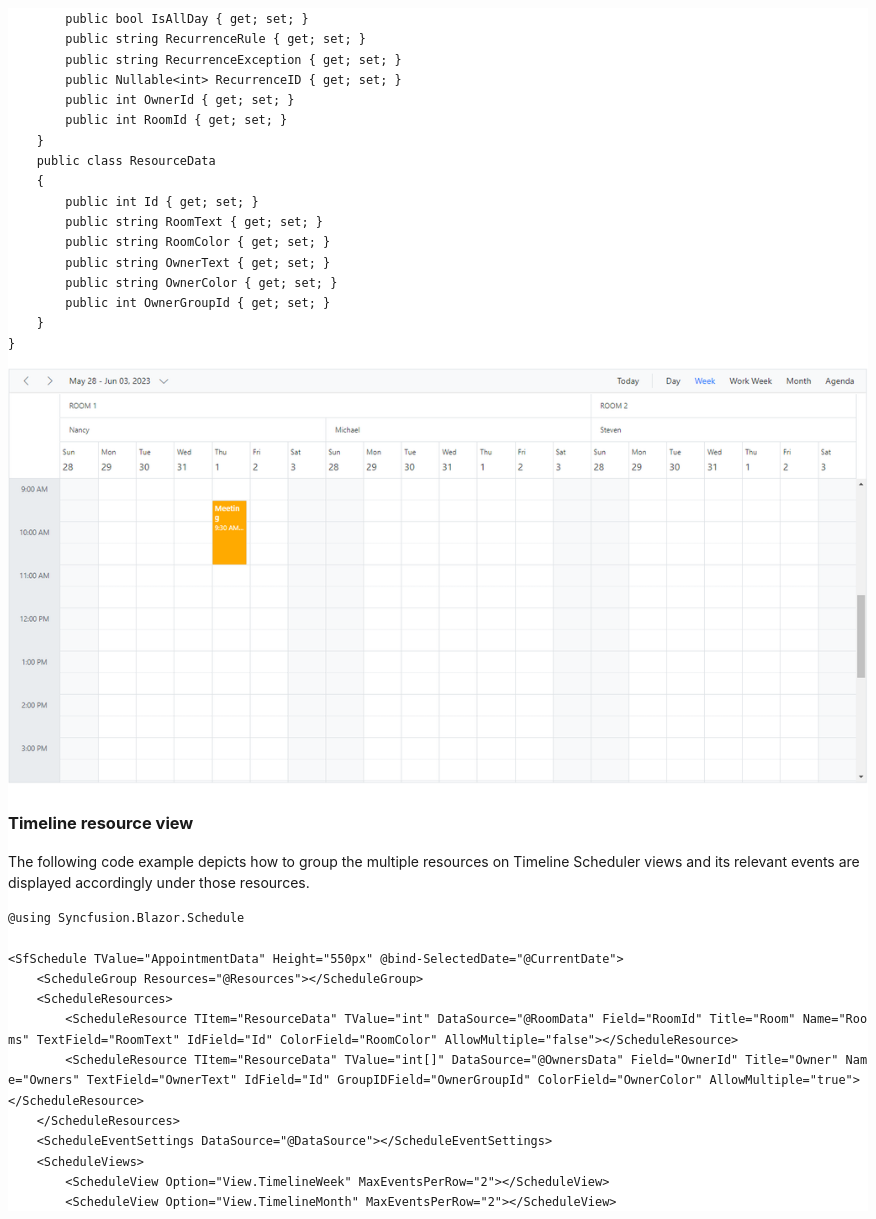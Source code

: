 ```cshtml
        public bool IsAllDay { get; set; }
        public string RecurrenceRule { get; set; }
        public string RecurrenceException { get; set; }
        public Nullable<int> RecurrenceID { get; set; }
        public int OwnerId { get; set; }
        public int RoomId { get; set; }
    }
    public class ResourceData
    {
        public int Id { get; set; }
        public string RoomText { get; set; }
        public string RoomColor { get; set; }
        public string OwnerText { get; set; }
        public string OwnerColor { get; set; }
        public int OwnerGroupId { get; set; }
    }
}
```

![Vertical Resource View in Blazor Scheduler](images/blazor-scheduler-resources-verticalview.png)

### Timeline resource view

The following code example depicts how to group the multiple resources on Timeline Scheduler views and its relevant events are displayed accordingly under those resources.

```cshtml
@using Syncfusion.Blazor.Schedule

<SfSchedule TValue="AppointmentData" Height="550px" @bind-SelectedDate="@CurrentDate">
    <ScheduleGroup Resources="@Resources"></ScheduleGroup>
    <ScheduleResources>
        <ScheduleResource TItem="ResourceData" TValue="int" DataSource="@RoomData" Field="RoomId" Title="Room" Name="Rooms" TextField="RoomText" IdField="Id" ColorField="RoomColor" AllowMultiple="false"></ScheduleResource>
        <ScheduleResource TItem="ResourceData" TValue="int[]" DataSource="@OwnersData" Field="OwnerId" Title="Owner" Name="Owners" TextField="OwnerText" IdField="Id" GroupIDField="OwnerGroupId" ColorField="OwnerColor" AllowMultiple="true"></ScheduleResource>
    </ScheduleResources>
    <ScheduleEventSettings DataSource="@DataSource"></ScheduleEventSettings>
    <ScheduleViews>
        <ScheduleView Option="View.TimelineWeek" MaxEventsPerRow="2"></ScheduleView>
        <ScheduleView Option="View.TimelineMonth" MaxEventsPerRow="2"></ScheduleView>
```